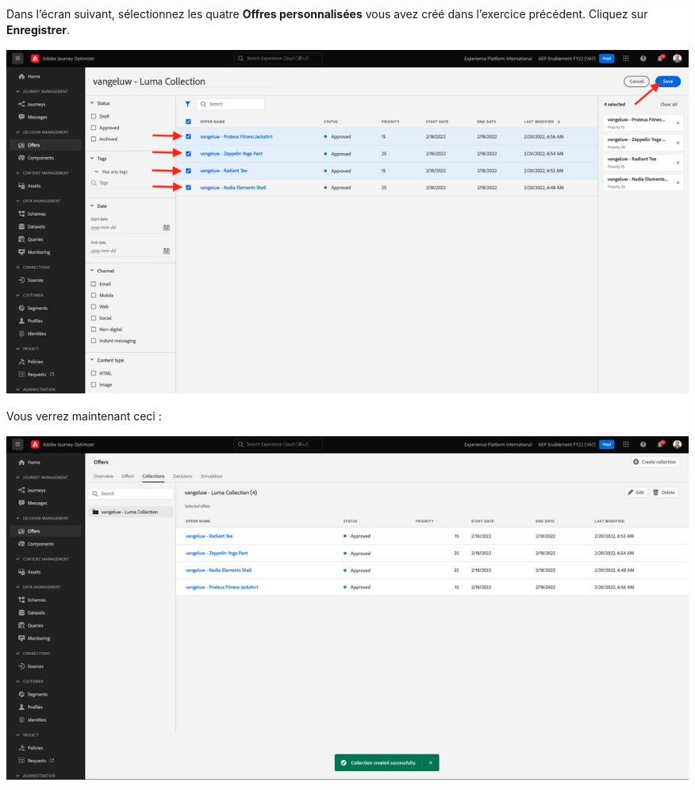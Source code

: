 Dans l’écran suivant, sélectionnez les quatre **Offres personnalisées** vous avez créé dans l’exercice précédent. Cliquez sur **Enregistrer**.

![Règle de décision](./images/createcollectionpopup2.png)

Vous verrez maintenant ceci :

![Règle de décision](./images/colldone.png)
